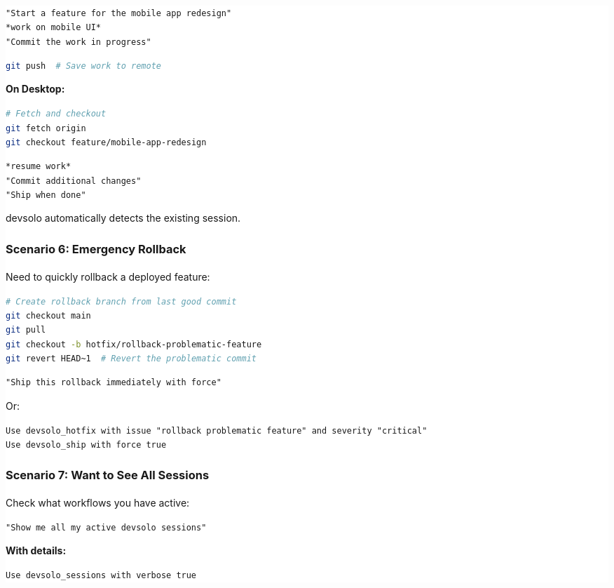 ```
"Start a feature for the mobile app redesign"
*work on mobile UI*
"Commit the work in progress"
```

```bash
git push  # Save work to remote
```

**On Desktop:**

```bash
# Fetch and checkout
git fetch origin
git checkout feature/mobile-app-redesign
```

```
*resume work*
"Commit additional changes"
"Ship when done"
```

devsolo automatically detects the existing session.

### Scenario 6: Emergency Rollback

Need to quickly rollback a deployed feature:

```bash
# Create rollback branch from last good commit
git checkout main
git pull
git checkout -b hotfix/rollback-problematic-feature
git revert HEAD~1  # Revert the problematic commit
```

```
"Ship this rollback immediately with force"
```

Or:

```
Use devsolo_hotfix with issue "rollback problematic feature" and severity "critical"
Use devsolo_ship with force true
```

### Scenario 7: Want to See All Sessions

Check what workflows you have active:

```
"Show me all my active devsolo sessions"
```

**With details:**

```
Use devsolo_sessions with verbose true
```

